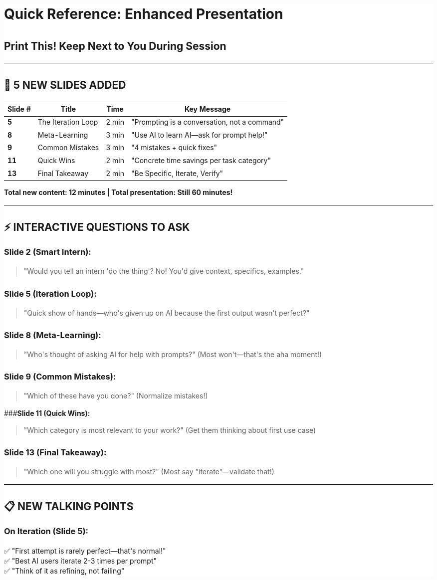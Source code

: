 # Quick Reference: Enhanced Presentation
## **Print This! Keep Next to You During Session**

---

## **🎯 5 NEW SLIDES ADDED**

| Slide # | Title | Time | Key Message |
|---------|-------|------|-------------|
| **5** | The Iteration Loop | 2 min | "Prompting is a conversation, not a command" |
| **8** | Meta-Learning | 3 min | "Use AI to learn AI—ask for prompt help!" |
| **9** | Common Mistakes | 3 min | "4 mistakes + quick fixes" |
| **11** | Quick Wins | 2 min | "Concrete time savings per task category" |
| **13** | Final Takeaway | 2 min | "Be Specific, Iterate, Verify" |

**Total new content: 12 minutes | Total presentation: Still 60 minutes!**

---

## **⚡ INTERACTIVE QUESTIONS TO ASK**

### **Slide 2 (Smart Intern):**
> "Would you tell an intern 'do the thing'? No! You'd give context, specifics, examples."

### **Slide 5 (Iteration Loop):**
> "Quick show of hands—who's given up on AI because the first output wasn't perfect?"

### **Slide 8 (Meta-Learning):**
> "Who's thought of asking AI for help with prompts?" (Most won't—that's the aha moment!)

### **Slide 9 (Common Mistakes):**
> "Which of these have you done?" (Normalize mistakes!)

###**Slide 11 (Quick Wins):**
> "Which category is most relevant to your work?" (Get them thinking about first use case)

### **Slide 13 (Final Takeaway):**
> "Which one will you struggle with most?" (Most say "iterate"—validate that!)

---

## **📋 NEW TALKING POINTS**

### **On Iteration (Slide 5):**
✅ "First attempt is rarely perfect—that's normal!"  
✅ "Best AI users iterate 2-3 times per prompt"  
✅ "Think of it as refining, not failing"

